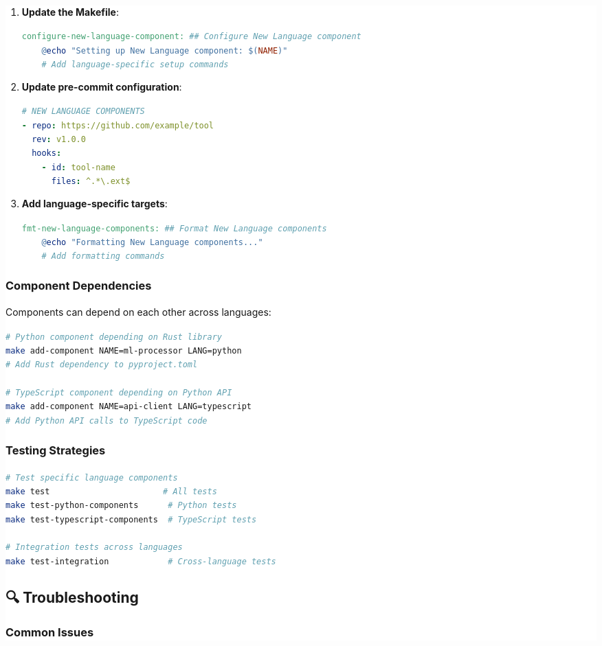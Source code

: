 1. **Update the Makefile**:
   ```makefile
   configure-new-language-component: ## Configure New Language component
       @echo "Setting up New Language component: $(NAME)"
       # Add language-specific setup commands
   ```

2. **Update pre-commit configuration**:
   ```yaml
   # NEW LANGUAGE COMPONENTS
   - repo: https://github.com/example/tool
     rev: v1.0.0
     hooks:
       - id: tool-name
         files: ^.*\.ext$
   ```

3. **Add language-specific targets**:
   ```makefile
   fmt-new-language-components: ## Format New Language components
       @echo "Formatting New Language components..."
       # Add formatting commands
   ```

### **Component Dependencies**

Components can depend on each other across languages:

```bash
# Python component depending on Rust library
make add-component NAME=ml-processor LANG=python
# Add Rust dependency to pyproject.toml

# TypeScript component depending on Python API
make add-component NAME=api-client LANG=typescript
# Add Python API calls to TypeScript code
```

### **Testing Strategies**

```bash
# Test specific language components
make test                       # All tests
make test-python-components      # Python tests
make test-typescript-components  # TypeScript tests

# Integration tests across languages
make test-integration            # Cross-language tests
```

## 🔍 **Troubleshooting**

### **Common Issues**
